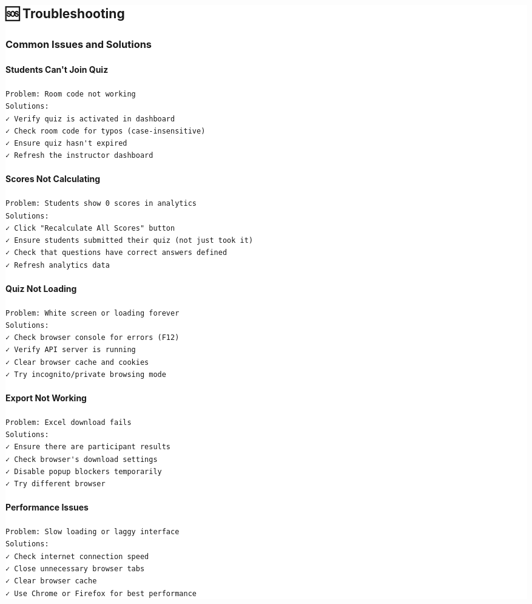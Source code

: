 ## 🆘 Troubleshooting

### Common Issues and Solutions

#### Students Can't Join Quiz
```
Problem: Room code not working
Solutions:
✓ Verify quiz is activated in dashboard
✓ Check room code for typos (case-insensitive)
✓ Ensure quiz hasn't expired
✓ Refresh the instructor dashboard
```

#### Scores Not Calculating
```
Problem: Students show 0 scores in analytics
Solutions:
✓ Click "Recalculate All Scores" button
✓ Ensure students submitted their quiz (not just took it)
✓ Check that questions have correct answers defined
✓ Refresh analytics data
```

#### Quiz Not Loading
```
Problem: White screen or loading forever
Solutions:
✓ Check browser console for errors (F12)
✓ Verify API server is running
✓ Clear browser cache and cookies
✓ Try incognito/private browsing mode
```

#### Export Not Working
```
Problem: Excel download fails
Solutions:
✓ Ensure there are participant results
✓ Check browser's download settings
✓ Disable popup blockers temporarily
✓ Try different browser
```

#### Performance Issues
```
Problem: Slow loading or laggy interface
Solutions:
✓ Check internet connection speed
✓ Close unnecessary browser tabs
✓ Clear browser cache
✓ Use Chrome or Firefox for best performance
```
